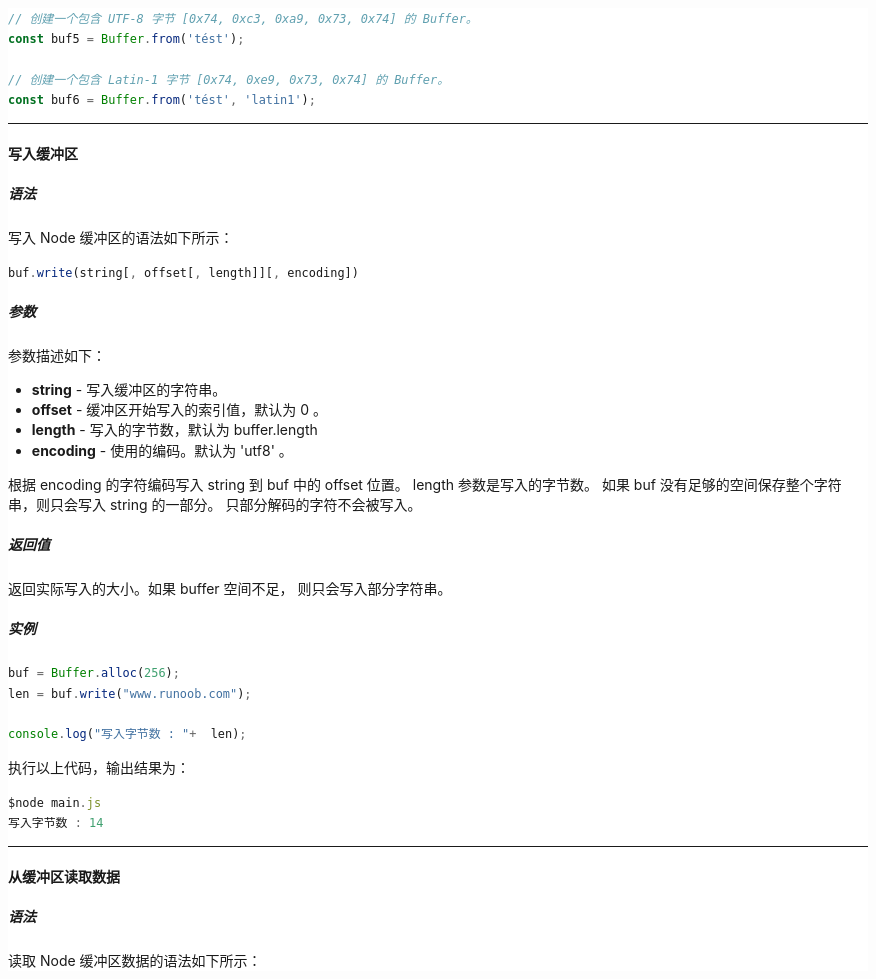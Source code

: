 ```js
// 创建一个包含 UTF-8 字节 [0x74, 0xc3, 0xa9, 0x73, 0x74] 的 Buffer。
const buf5 = Buffer.from('tést');

// 创建一个包含 Latin-1 字节 [0x74, 0xe9, 0x73, 0x74] 的 Buffer。
const buf6 = Buffer.from('tést', 'latin1');
```

------

#### 写入缓冲区

##### 语法

写入 Node 缓冲区的语法如下所示：

```js
buf.write(string[, offset[, length]][, encoding])
```

##### 参数

参数描述如下：

- **string** - 写入缓冲区的字符串。
- **offset** - 缓冲区开始写入的索引值，默认为 0 。
- **length** - 写入的字节数，默认为 buffer.length
- **encoding** - 使用的编码。默认为 'utf8' 。

根据 encoding 的字符编码写入 string 到 buf 中的 offset 位置。 length 参数是写入的字节数。 如果 buf 没有足够的空间保存整个字符串，则只会写入 string 的一部分。 只部分解码的字符不会被写入。

##### 返回值

返回实际写入的大小。如果 buffer 空间不足， 则只会写入部分字符串。

##### 实例

```js
buf = Buffer.alloc(256);
len = buf.write("www.runoob.com");

console.log("写入字节数 : "+  len);
```

执行以上代码，输出结果为：

```js
$node main.js
写入字节数 : 14
```

------

#### 从缓冲区读取数据

##### 语法

读取 Node 缓冲区数据的语法如下所示：
